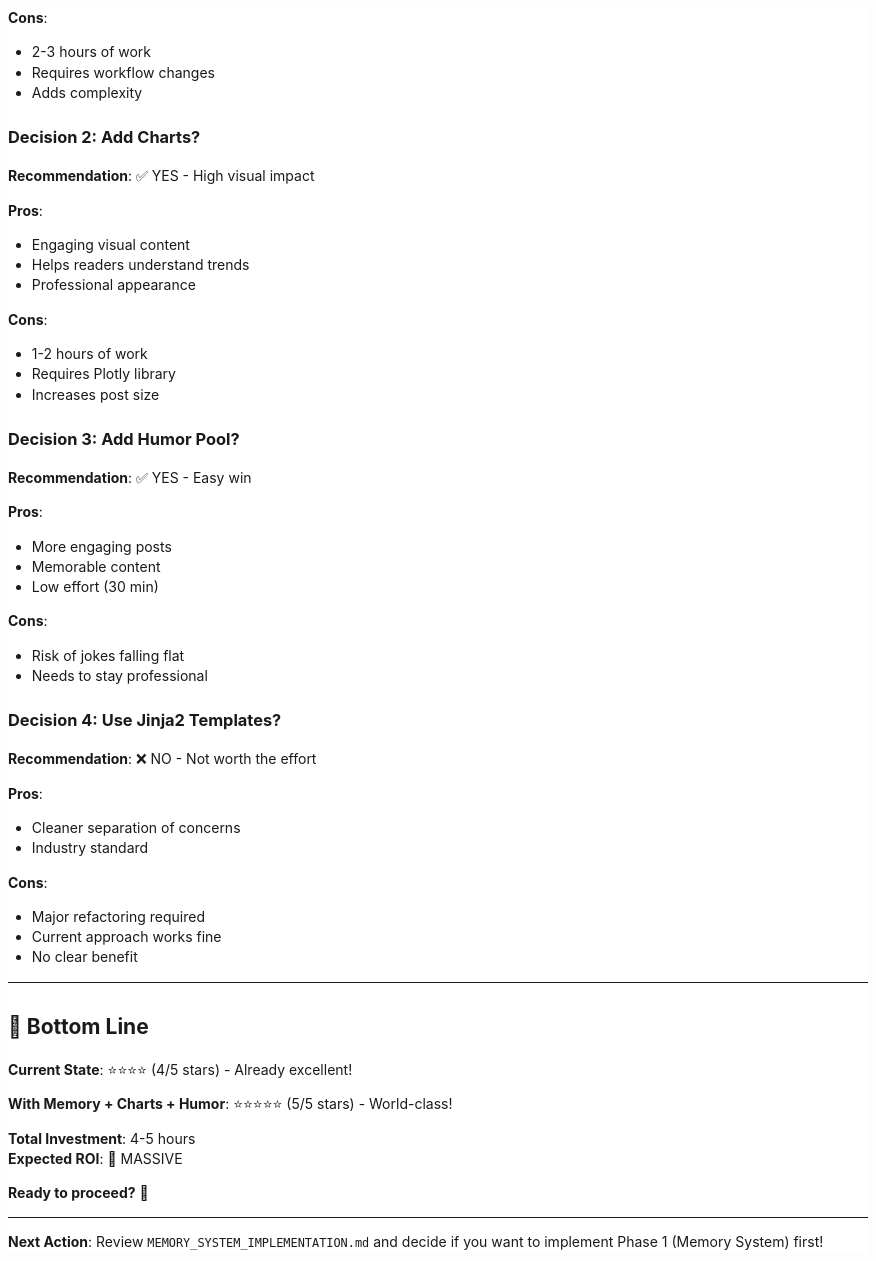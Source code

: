 **Cons**:
- 2-3 hours of work
- Requires workflow changes
- Adds complexity

### **Decision 2: Add Charts?**

**Recommendation**: ✅ YES - High visual impact

**Pros**:
- Engaging visual content
- Helps readers understand trends
- Professional appearance

**Cons**:
- 1-2 hours of work
- Requires Plotly library
- Increases post size

### **Decision 3: Add Humor Pool?**

**Recommendation**: ✅ YES - Easy win

**Pros**:
- More engaging posts
- Memorable content
- Low effort (30 min)

**Cons**:
- Risk of jokes falling flat
- Needs to stay professional

### **Decision 4: Use Jinja2 Templates?**

**Recommendation**: ❌ NO - Not worth the effort

**Pros**:
- Cleaner separation of concerns
- Industry standard

**Cons**:
- Major refactoring required
- Current approach works fine
- No clear benefit

---

## 🎊 **Bottom Line**

**Current State**: ⭐⭐⭐⭐ (4/5 stars) - Already excellent!

**With Memory + Charts + Humor**: ⭐⭐⭐⭐⭐ (5/5 stars) - World-class!

**Total Investment**: 4-5 hours  
**Expected ROI**: 🚀 MASSIVE

**Ready to proceed?** 🎯

---

**Next Action**: Review `MEMORY_SYSTEM_IMPLEMENTATION.md` and decide if you want to implement Phase 1 (Memory System) first!

